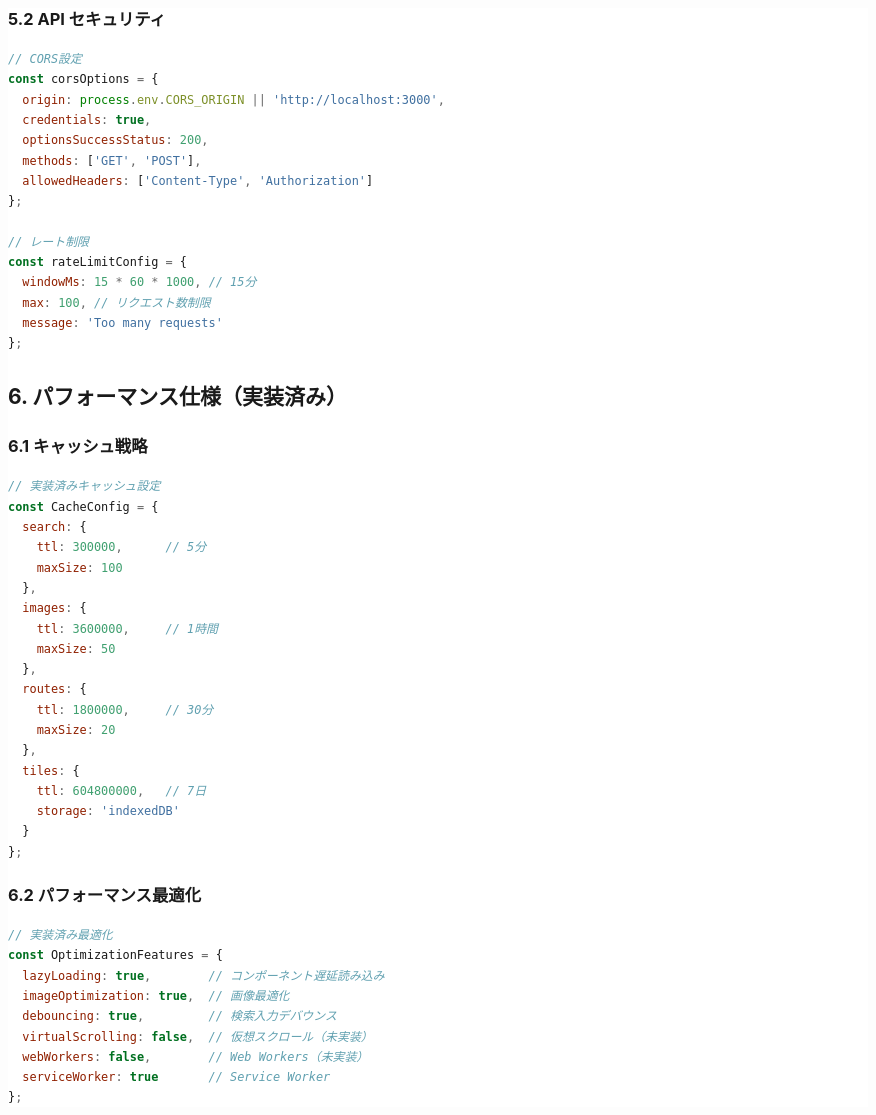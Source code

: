 ### 5.2 API セキュリティ
```javascript
// CORS設定
const corsOptions = {
  origin: process.env.CORS_ORIGIN || 'http://localhost:3000',
  credentials: true,
  optionsSuccessStatus: 200,
  methods: ['GET', 'POST'],
  allowedHeaders: ['Content-Type', 'Authorization']
};

// レート制限
const rateLimitConfig = {
  windowMs: 15 * 60 * 1000, // 15分
  max: 100, // リクエスト数制限
  message: 'Too many requests'
};
```

## 6. パフォーマンス仕様（実装済み）

### 6.1 キャッシュ戦略
```javascript
// 実装済みキャッシュ設定
const CacheConfig = {
  search: {
    ttl: 300000,      // 5分
    maxSize: 100
  },
  images: {
    ttl: 3600000,     // 1時間
    maxSize: 50
  },
  routes: {
    ttl: 1800000,     // 30分
    maxSize: 20
  },
  tiles: {
    ttl: 604800000,   // 7日
    storage: 'indexedDB'
  }
};
```

### 6.2 パフォーマンス最適化
```javascript
// 実装済み最適化
const OptimizationFeatures = {
  lazyLoading: true,        // コンポーネント遅延読み込み
  imageOptimization: true,  // 画像最適化
  debouncing: true,         // 検索入力デバウンス
  virtualScrolling: false,  // 仮想スクロール（未実装）
  webWorkers: false,        // Web Workers（未実装）
  serviceWorker: true       // Service Worker
};
```
